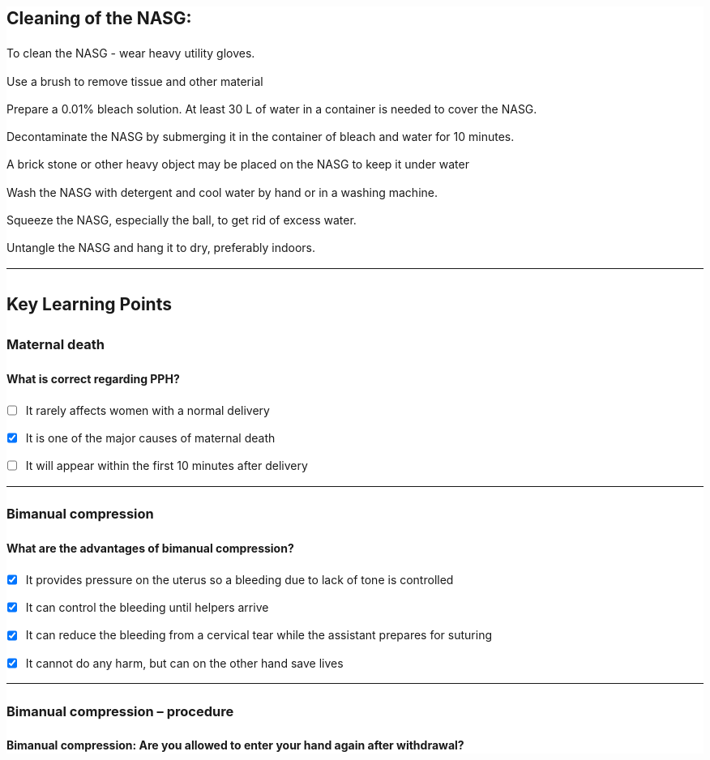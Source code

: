 ## Cleaning of the NASG:

To clean the NASG - wear heavy utility gloves.

Use a brush to remove tissue and other material

Prepare a 0.01% bleach solution. At least 30 L of water in a container is needed to cover the NASG.

Decontaminate the NASG by submerging it in the container of bleach and water for 10 minutes.

A brick stone or other heavy object may be placed on the NASG to keep it under water

Wash the NASG with detergent and cool water by hand or in a washing machine.

Squeeze the NASG, especially the ball, to get rid of excess water.

Untangle the NASG and hang it to dry, preferably indoors.

---

## Key Learning Points

### Maternal death 

#### What is correct regarding PPH?

- [ ] It rarely affects women with a normal delivery

- [x] It is one of the major causes of maternal death

- [ ] It will appear within the first 10 minutes after delivery




---

### Bimanual compression

#### What are the advantages of bimanual compression?

- [x] It provides pressure on the uterus so a bleeding due to lack of tone is controlled 

- [x] It can control the bleeding until helpers arrive 

- [x] It can reduce the bleeding from a cervical tear while the assistant prepares for suturing

- [x] It cannot do any harm, but can on the other hand save lives




---

### Bimanual compression – procedure

#### Bimanual compression: Are you allowed to enter your hand again after withdrawal?
